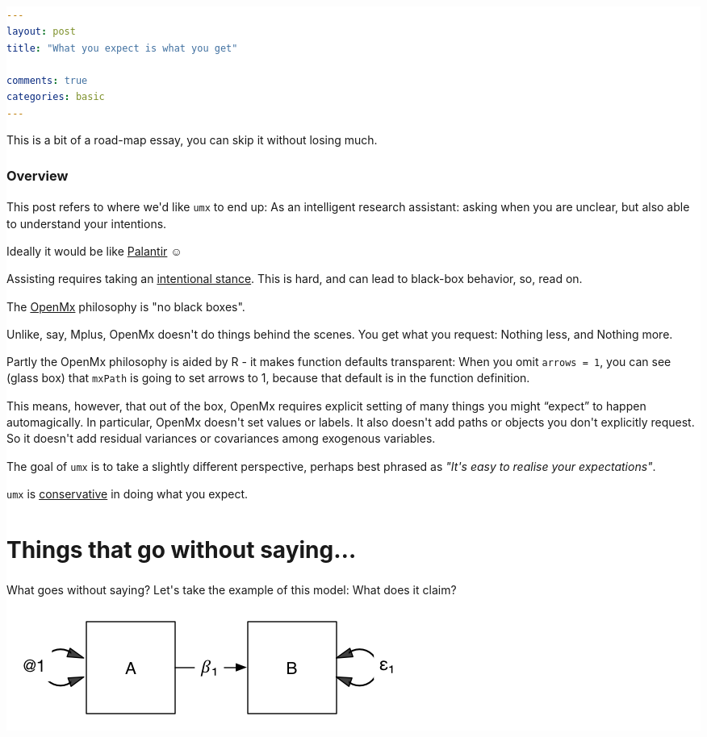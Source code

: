 ```yaml
---
layout: post
title: "What you expect is what you get"

comments: true
categories: basic
---
```


This is a bit of a road-map essay, you can skip it without losing much.


### Overview
This post refers to where we'd like `umx` to end up: As an intelligent research assistant: asking when you are unclear, but also able to understand your intentions.

Ideally it would be like [Palantir](http://www.Palantir.com) ☺

Assisting requires taking an [intentional stance](https://en.wikipedia.org/wiki/Intentional_stance). This is hard, and can lead to black-box behavior, so, read on.


<a name="top"></a>
The [OpenMx](http://openmx.psyc.virginia.edu) philosophy is "no black boxes". 

Unlike, say, Mplus, OpenMx doesn't do things behind the scenes. You get what you request: Nothing less, and Nothing more.

Partly the OpenMx philosophy is aided by R - it makes function defaults transparent: When you omit `arrows = 1`, you can see (glass box) that `mxPath` is going to set arrows to 1, because that default is in the function definition.

This means, however, that out of the box, OpenMx requires explicit setting of many things you might &ldquo;expect&rdquo; to happen automagically. In particular, OpenMx doesn't set values or labels. It also doesn't add paths or objects you don't explicitly request. So it doesn't add residual variances or covariances among exogenous variables.

The goal of `umx` is to take a slightly different perspective, perhaps best phrased as *"It's easy to realise your expectations"*.

`umx` is [conservative](https://en.wikipedia.org/wiki/Moral_Foundations_Theory) in doing what you expect.

# Things that go without saying…

What goes without saying? Let's take the example of this model: What does it claim?
                             
![A >B](/media/umxFixed/A->B.png)
